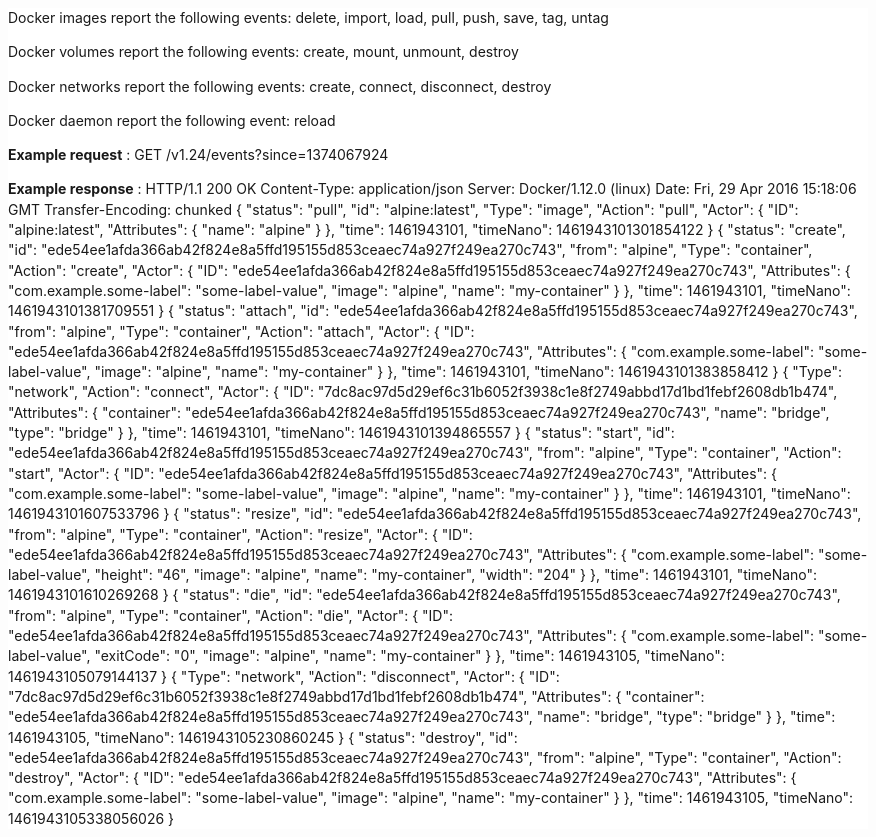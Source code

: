 Docker images report the following events:               delete, import, load, pull, push, save, tag, untag     

Docker volumes report the following events:               create, mount, unmount, destroy     

Docker networks report the following events:               create, connect, disconnect, destroy     

Docker daemon report the following event:               reload     

**Example request** :               GET /v1.24/events?since=1374067924     

**Example response** :               HTTP/1.1 200 OK     Content-Type: application/json     Server: Docker/1.12.0 (linux)     Date: Fri, 29 Apr 2016 15:18:06 GMT     Transfer-Encoding: chunked          {       "status": "pull",       "id": "alpine:latest",       "Type": "image",       "Action": "pull",       "Actor": {         "ID": "alpine:latest",         "Attributes": {           "name": "alpine"         }       },       "time": 1461943101,       "timeNano": 1461943101301854122     }     {       "status": "create",       "id": "ede54ee1afda366ab42f824e8a5ffd195155d853ceaec74a927f249ea270c743",       "from": "alpine",       "Type": "container",       "Action": "create",       "Actor": {         "ID": "ede54ee1afda366ab42f824e8a5ffd195155d853ceaec74a927f249ea270c743",         "Attributes": {           "com.example.some-label": "some-label-value",           "image": "alpine",           "name": "my-container"         }       },       "time": 1461943101,       "timeNano": 1461943101381709551     }     {       "status": "attach",       "id": "ede54ee1afda366ab42f824e8a5ffd195155d853ceaec74a927f249ea270c743",       "from": "alpine",       "Type": "container",       "Action": "attach",       "Actor": {         "ID": "ede54ee1afda366ab42f824e8a5ffd195155d853ceaec74a927f249ea270c743",         "Attributes": {           "com.example.some-label": "some-label-value",           "image": "alpine",           "name": "my-container"         }       },       "time": 1461943101,       "timeNano": 1461943101383858412     }     {       "Type": "network",       "Action": "connect",       "Actor": {         "ID": "7dc8ac97d5d29ef6c31b6052f3938c1e8f2749abbd17d1bd1febf2608db1b474",         "Attributes": {           "container": "ede54ee1afda366ab42f824e8a5ffd195155d853ceaec74a927f249ea270c743",           "name": "bridge",           "type": "bridge"         }       },       "time": 1461943101,       "timeNano": 1461943101394865557     }     {       "status": "start",       "id": "ede54ee1afda366ab42f824e8a5ffd195155d853ceaec74a927f249ea270c743",       "from": "alpine",       "Type": "container",       "Action": "start",       "Actor": {         "ID": "ede54ee1afda366ab42f824e8a5ffd195155d853ceaec74a927f249ea270c743",         "Attributes": {           "com.example.some-label": "some-label-value",           "image": "alpine",           "name": "my-container"         }       },       "time": 1461943101,       "timeNano": 1461943101607533796     }     {       "status": "resize",       "id": "ede54ee1afda366ab42f824e8a5ffd195155d853ceaec74a927f249ea270c743",       "from": "alpine",       "Type": "container",       "Action": "resize",       "Actor": {         "ID": "ede54ee1afda366ab42f824e8a5ffd195155d853ceaec74a927f249ea270c743",         "Attributes": {           "com.example.some-label": "some-label-value",           "height": "46",           "image": "alpine",           "name": "my-container",           "width": "204"         }       },       "time": 1461943101,       "timeNano": 1461943101610269268     }     {       "status": "die",       "id": "ede54ee1afda366ab42f824e8a5ffd195155d853ceaec74a927f249ea270c743",       "from": "alpine",       "Type": "container",       "Action": "die",       "Actor": {         "ID": "ede54ee1afda366ab42f824e8a5ffd195155d853ceaec74a927f249ea270c743",         "Attributes": {           "com.example.some-label": "some-label-value",           "exitCode": "0",           "image": "alpine",           "name": "my-container"         }       },       "time": 1461943105,       "timeNano": 1461943105079144137     }     {       "Type": "network",       "Action": "disconnect",       "Actor": {         "ID": "7dc8ac97d5d29ef6c31b6052f3938c1e8f2749abbd17d1bd1febf2608db1b474",         "Attributes": {           "container": "ede54ee1afda366ab42f824e8a5ffd195155d853ceaec74a927f249ea270c743",           "name": "bridge",           "type": "bridge"         }       },       "time": 1461943105,       "timeNano": 1461943105230860245     }     {       "status": "destroy",       "id": "ede54ee1afda366ab42f824e8a5ffd195155d853ceaec74a927f249ea270c743",       "from": "alpine",       "Type": "container",       "Action": "destroy",       "Actor": {         "ID": "ede54ee1afda366ab42f824e8a5ffd195155d853ceaec74a927f249ea270c743",         "Attributes": {           "com.example.some-label": "some-label-value",           "image": "alpine",           "name": "my-container"         }       },       "time": 1461943105,       "timeNano": 1461943105338056026     }     
